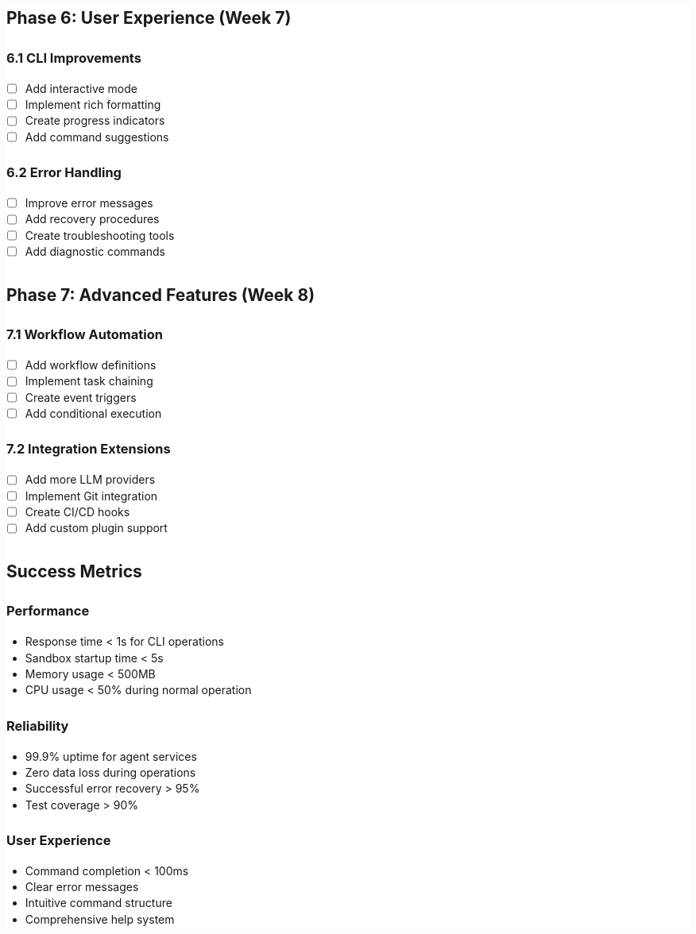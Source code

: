 ## Phase 6: User Experience (Week 7)

### 6.1 CLI Improvements
- [ ] Add interactive mode
- [ ] Implement rich formatting
- [ ] Create progress indicators
- [ ] Add command suggestions

### 6.2 Error Handling
- [ ] Improve error messages
- [ ] Add recovery procedures
- [ ] Create troubleshooting tools
- [ ] Add diagnostic commands

## Phase 7: Advanced Features (Week 8)

### 7.1 Workflow Automation
- [ ] Add workflow definitions
- [ ] Implement task chaining
- [ ] Create event triggers
- [ ] Add conditional execution

### 7.2 Integration Extensions
- [ ] Add more LLM providers
- [ ] Implement Git integration
- [ ] Create CI/CD hooks
- [ ] Add custom plugin support

## Success Metrics

### Performance
- Response time < 1s for CLI operations
- Sandbox startup time < 5s
- Memory usage < 500MB
- CPU usage < 50% during normal operation

### Reliability
- 99.9% uptime for agent services
- Zero data loss during operations
- Successful error recovery > 95%
- Test coverage > 90%

### User Experience
- Command completion < 100ms
- Clear error messages
- Intuitive command structure
- Comprehensive help system
